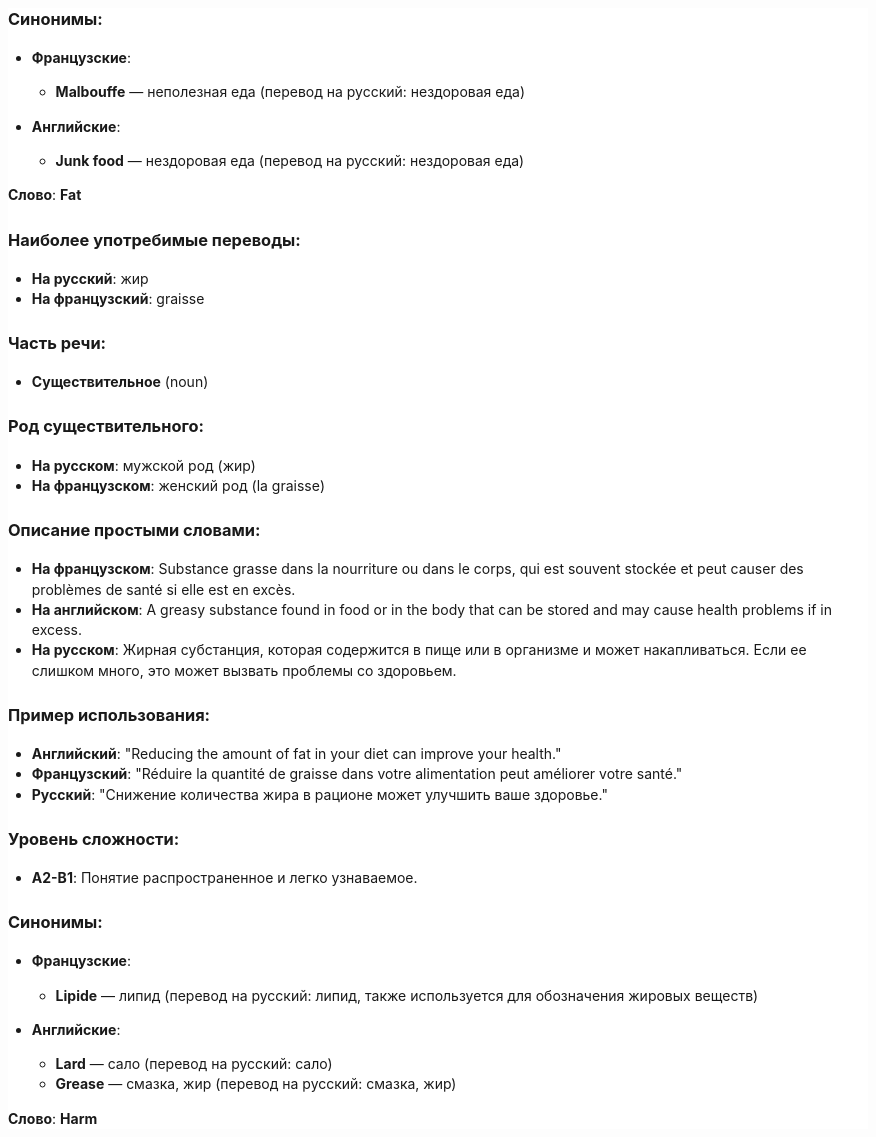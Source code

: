 ### Синонимы:

- **Французские**:
  - **Malbouffe** — неполезная еда (перевод на русский: нездоровая еда)

- **Английские**:
  - **Junk food** — нездоровая еда (перевод на русский: нездоровая еда)



**Слово**: **Fat**

### Наиболее употребимые переводы:
- **На русский**: жир
- **На французский**: graisse

### Часть речи:
- **Существительное** (noun)

### Род существительного:
- **На русском**: мужской род (жир)
- **На французском**: женский род (la graisse)

### Описание простыми словами:

- **На французском**: Substance grasse dans la nourriture ou dans le corps, qui est souvent stockée et peut causer des problèmes de santé si elle est en excès.
- **На английском**: A greasy substance found in food or in the body that can be stored and may cause health problems if in excess.
- **На русском**: Жирная субстанция, которая содержится в пище или в организме и может накапливаться. Если ее слишком много, это может вызвать проблемы со здоровьем.

### Пример использования:
- **Английский**: "Reducing the amount of fat in your diet can improve your health."
- **Французский**: "Réduire la quantité de graisse dans votre alimentation peut améliorer votre santé."
- **Русский**: "Снижение количества жира в рационе может улучшить ваше здоровье."

### Уровень сложности:
- **A2-B1**: Понятие распространенное и легко узнаваемое.

### Синонимы:

- **Французские**:
  - **Lipide** — липид (перевод на русский: липид, также используется для обозначения жировых веществ)

- **Английские**:
  - **Lard** — сало (перевод на русский: сало)
  - **Grease** — смазка, жир (перевод на русский: смазка, жир)



**Слово**: **Harm**
